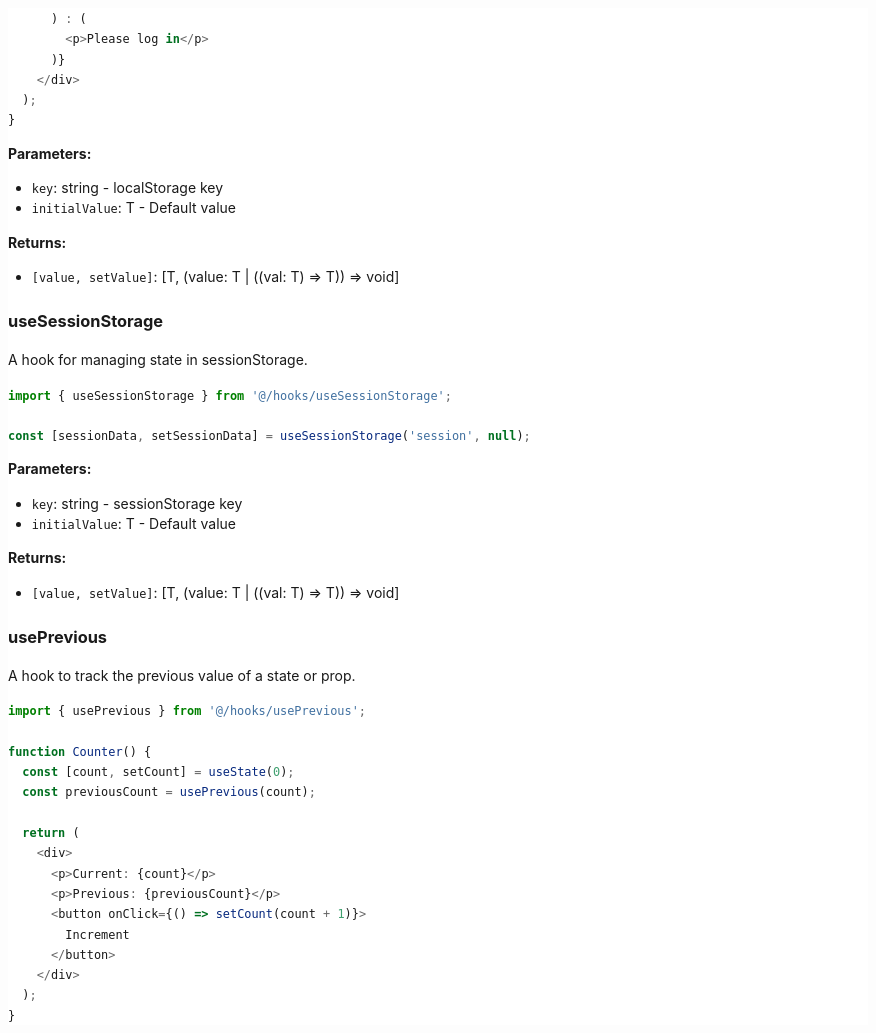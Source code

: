 ```typescript
      ) : (
        <p>Please log in</p>
      )}
    </div>
  );
}
```

**Parameters:**
- `key`: string - localStorage key
- `initialValue`: T - Default value

**Returns:**
- `[value, setValue]`: [T, (value: T | ((val: T) => T)) => void]

### useSessionStorage

A hook for managing state in sessionStorage.

```typescript
import { useSessionStorage } from '@/hooks/useSessionStorage';

const [sessionData, setSessionData] = useSessionStorage('session', null);
```

**Parameters:**
- `key`: string - sessionStorage key
- `initialValue`: T - Default value

**Returns:**
- `[value, setValue]`: [T, (value: T | ((val: T) => T)) => void]

### usePrevious

A hook to track the previous value of a state or prop.

```typescript
import { usePrevious } from '@/hooks/usePrevious';

function Counter() {
  const [count, setCount] = useState(0);
  const previousCount = usePrevious(count);

  return (
    <div>
      <p>Current: {count}</p>
      <p>Previous: {previousCount}</p>
      <button onClick={() => setCount(count + 1)}>
        Increment
      </button>
    </div>
  );
}
```
